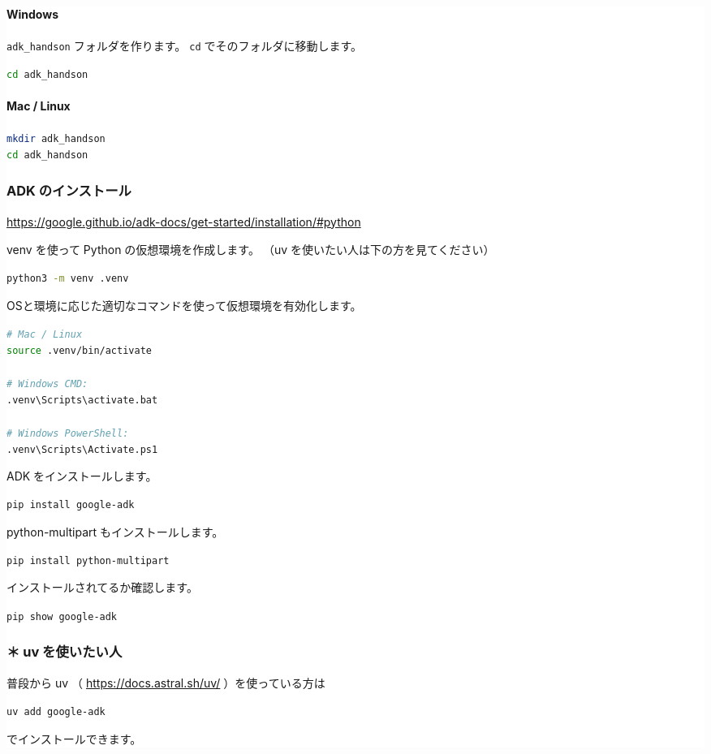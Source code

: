 #### Windows

`adk_handson` フォルダを作ります。
`cd` でそのフォルダに移動します。

```bash
cd adk_handson
```

#### Mac / Linux

```bash
mkdir adk_handson
cd adk_handson
```

### ADK のインストール

https://google.github.io/adk-docs/get-started/installation/#python


venv を使って Python の仮想環境を作成します。
（uv を使いたい人は下の方を見てください）

```bash
python3 -m venv .venv
```

OSと環境に応じた適切なコマンドを使って仮想環境を有効化します。

```bash
# Mac / Linux
source .venv/bin/activate

# Windows CMD:
.venv\Scripts\activate.bat

# Windows PowerShell:
.venv\Scripts\Activate.ps1
```

ADK をインストールします。

```bash
pip install google-adk
```

python-multipart もインストールします。

```bash
pip install python-multipart
```

インストールされてるか確認します。

```bash
pip show google-adk
```

### ＊ uv を使いたい人
普段から uv （ https://docs.astral.sh/uv/ ）を使っている方は 
```bash
uv add google-adk
```
でインストールできます。
